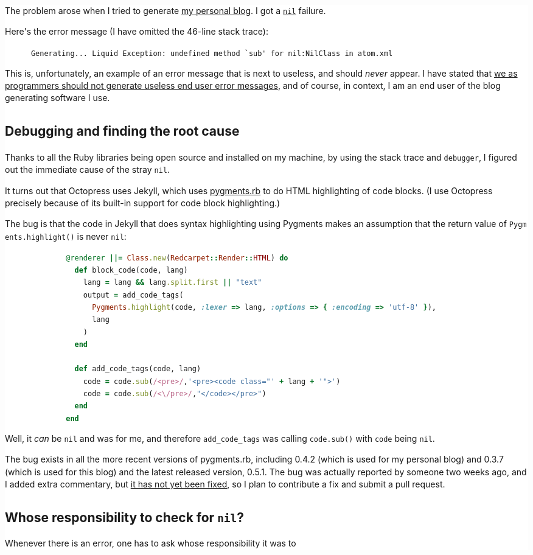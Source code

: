 The problem arose when I tried to generate [my personal blog](http://franklinchen.com/). I got a [`nil`](http://franklinchen.com/blog/2012/09/06/my-pittsburgh-ruby-talk-nil/) failure.

Here's the error message (I have omitted the 46-line stack trace):

``` console
      Generating... Liquid Exception: undefined method `sub' for nil:NilClass in atom.xml
```

This is, unfortunately, an example of an error message that is next to useless, and should *never* appear. I have stated that [we as programmers should not generate useless end user error messages](/blog/2013/06/26/we-should-not-create-this-kind-of-terrible-error-message-for-the-end-user/), and of course, in context, I am an end user of the blog generating software I use.

## Debugging and finding the root cause

Thanks to all the Ruby libraries being open source and installed on my machine, by using the stack trace and `debugger`, I figured out the immediate cause of the stray `nil`.

It turns out that Octopress uses Jekyll, which uses [pygments.rb](https://github.com/tmm1/pygments.rb) to do HTML highlighting of code blocks. (I use Octopress precisely because of its built-in support for code block highlighting.)

The bug is that the code in Jekyll that does syntax highlighting using Pygments makes an assumption that the return value of `Pygments.highlight()` is never `nil`:

``` ruby
              @renderer ||= Class.new(Redcarpet::Render::HTML) do
                def block_code(code, lang)
                  lang = lang && lang.split.first || "text"
                  output = add_code_tags(
                    Pygments.highlight(code, :lexer => lang, :options => { :encoding => 'utf-8' }),
                    lang
                  )
                end

                def add_code_tags(code, lang)
                  code = code.sub(/<pre>/,'<pre><code class="' + lang + '">')
                  code = code.sub(/<\/pre>/,"</code></pre>")
                end
              end
```

Well, it *can* be `nil` and was for me, and therefore `add_code_tags` was calling `code.sub()` with `code` being `nil`.

The bug exists in all the more recent versions of pygments.rb, including 0.4.2 (which is used for my personal blog) and 0.3.7 (which is used for this blog) and the latest released version, 0.5.1. The bug was actually reported by someone two weeks ago, and I added extra commentary, but [it has not yet been fixed](https://github.com/tmm1/pygments.rb/issues/78), so I plan to contribute a fix and submit a pull request.

## Whose responsibility to check for `nil`?

Whenever there is an error, one has to ask whose responsibility it was to
